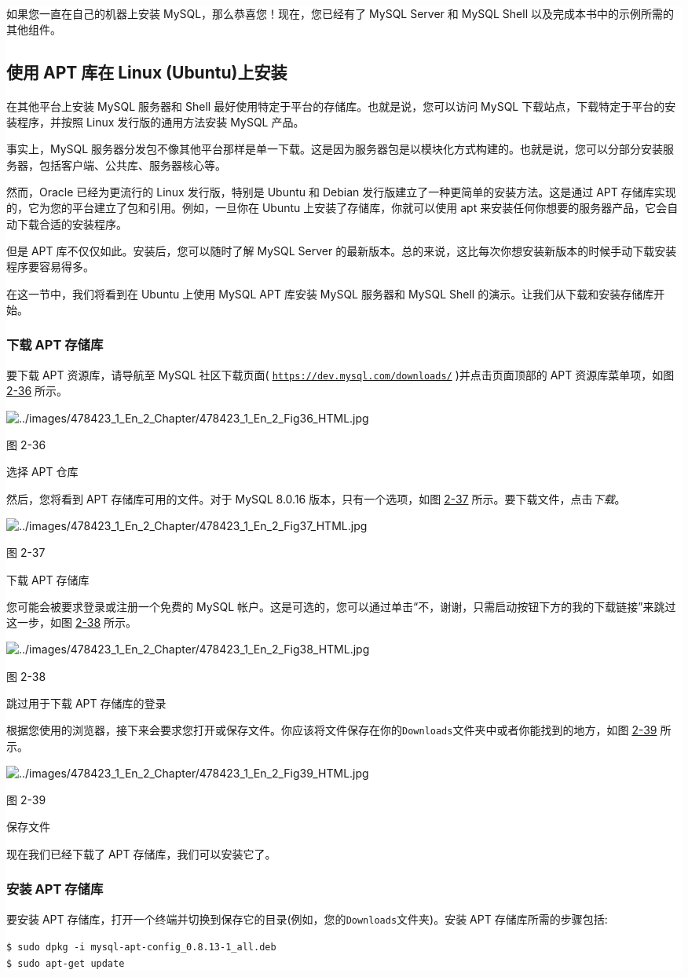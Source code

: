 如果您一直在自己的机器上安装 MySQL，那么恭喜您！现在，您已经有了 MySQL Server 和 MySQL Shell 以及完成本书中的示例所需的其他组件。

## 使用 APT 库在 Linux (Ubuntu)上安装

在其他平台上安装 MySQL 服务器和 Shell 最好使用特定于平台的存储库。也就是说，您可以访问 MySQL 下载站点，下载特定于平台的安装程序，并按照 Linux 发行版的通用方法安装 MySQL 产品。

事实上，MySQL 服务器分发包不像其他平台那样是单一下载。这是因为服务器包是以模块化方式构建的。也就是说，您可以分部分安装服务器，包括客户端、公共库、服务器核心等。

然而，Oracle 已经为更流行的 Linux 发行版，特别是 Ubuntu 和 Debian 发行版建立了一种更简单的安装方法。这是通过 APT 存储库实现的，它为您的平台建立了包和引用。例如，一旦你在 Ubuntu 上安装了存储库，你就可以使用 apt 来安装任何你想要的服务器产品，它会自动下载合适的安装程序。

但是 APT 库不仅仅如此。安装后，您可以随时了解 MySQL Server 的最新版本。总的来说，这比每次你想安装新版本的时候手动下载安装程序要容易得多。

在这一节中，我们将看到在 Ubuntu 上使用 MySQL APT 库安装 MySQL 服务器和 MySQL Shell 的演示。让我们从下载和安装存储库开始。

### 下载 APT 存储库

要下载 APT 资源库，请导航至 MySQL 社区下载页面( [`https://dev.mysql.com/downloads/`](https://dev.mysql.com/downloads/) )并点击页面顶部的 APT 资源库菜单项，如图 [2-36](#Fig36) 所示。

![../images/478423_1_En_2_Chapter/478423_1_En_2_Fig36_HTML.jpg](../images/478423_1_En_2_Chapter/478423_1_En_2_Fig36_HTML.jpg)

图 2-36

选择 APT 仓库

然后，您将看到 APT 存储库可用的文件。对于 MySQL 8.0.16 版本，只有一个选项，如图 [2-37](#Fig37) 所示。要下载文件，点击*下载*。

![../images/478423_1_En_2_Chapter/478423_1_En_2_Fig37_HTML.jpg](../images/478423_1_En_2_Chapter/478423_1_En_2_Fig37_HTML.jpg)

图 2-37

下载 APT 存储库

您可能会被要求登录或注册一个免费的 MySQL 帐户。这是可选的，您可以通过单击“不，谢谢，只需启动按钮下方的我的下载链接”来跳过这一步，如图 [2-38](#Fig38) 所示。

![../images/478423_1_En_2_Chapter/478423_1_En_2_Fig38_HTML.jpg](../images/478423_1_En_2_Chapter/478423_1_En_2_Fig38_HTML.jpg)

图 2-38

跳过用于下载 APT 存储库的登录

根据您使用的浏览器，接下来会要求您打开或保存文件。你应该将文件保存在你的`Downloads`文件夹中或者你能找到的地方，如图 [2-39](#Fig39) 所示。

![../images/478423_1_En_2_Chapter/478423_1_En_2_Fig39_HTML.jpg](../images/478423_1_En_2_Chapter/478423_1_En_2_Fig39_HTML.jpg)

图 2-39

保存文件

现在我们已经下载了 APT 存储库，我们可以安装它了。

### 安装 APT 存储库

要安装 APT 存储库，打开一个终端并切换到保存它的目录(例如，您的`Downloads`文件夹)。安装 APT 存储库所需的步骤包括:

```
$ sudo dpkg -i mysql-apt-config_0.8.13-1_all.deb
$ sudo apt-get update

```
